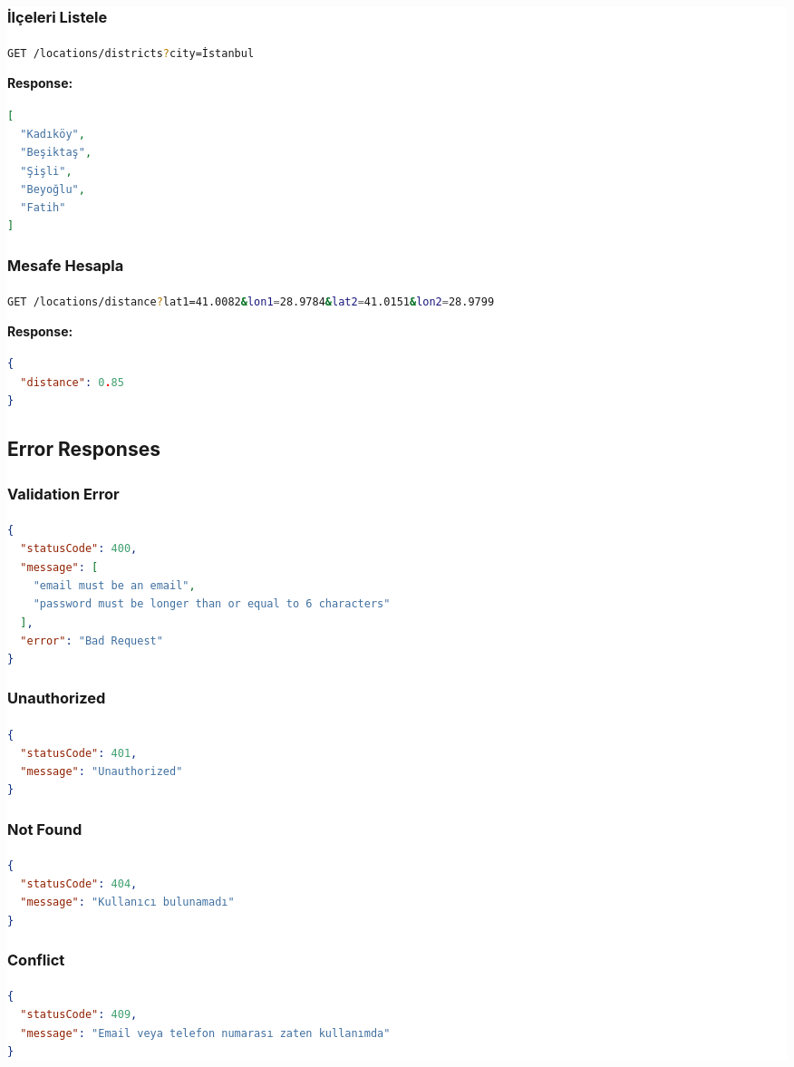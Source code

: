 ### İlçeleri Listele
```bash
GET /locations/districts?city=İstanbul
```

**Response:**
```json
[
  "Kadıköy",
  "Beşiktaş",
  "Şişli",
  "Beyoğlu",
  "Fatih"
]
```

### Mesafe Hesapla
```bash
GET /locations/distance?lat1=41.0082&lon1=28.9784&lat2=41.0151&lon2=28.9799
```

**Response:**
```json
{
  "distance": 0.85
}
```

## Error Responses

### Validation Error
```json
{
  "statusCode": 400,
  "message": [
    "email must be an email",
    "password must be longer than or equal to 6 characters"
  ],
  "error": "Bad Request"
}
```

### Unauthorized
```json
{
  "statusCode": 401,
  "message": "Unauthorized"
}
```

### Not Found
```json
{
  "statusCode": 404,
  "message": "Kullanıcı bulunamadı"
}
```

### Conflict
```json
{
  "statusCode": 409,
  "message": "Email veya telefon numarası zaten kullanımda"
}
``` 